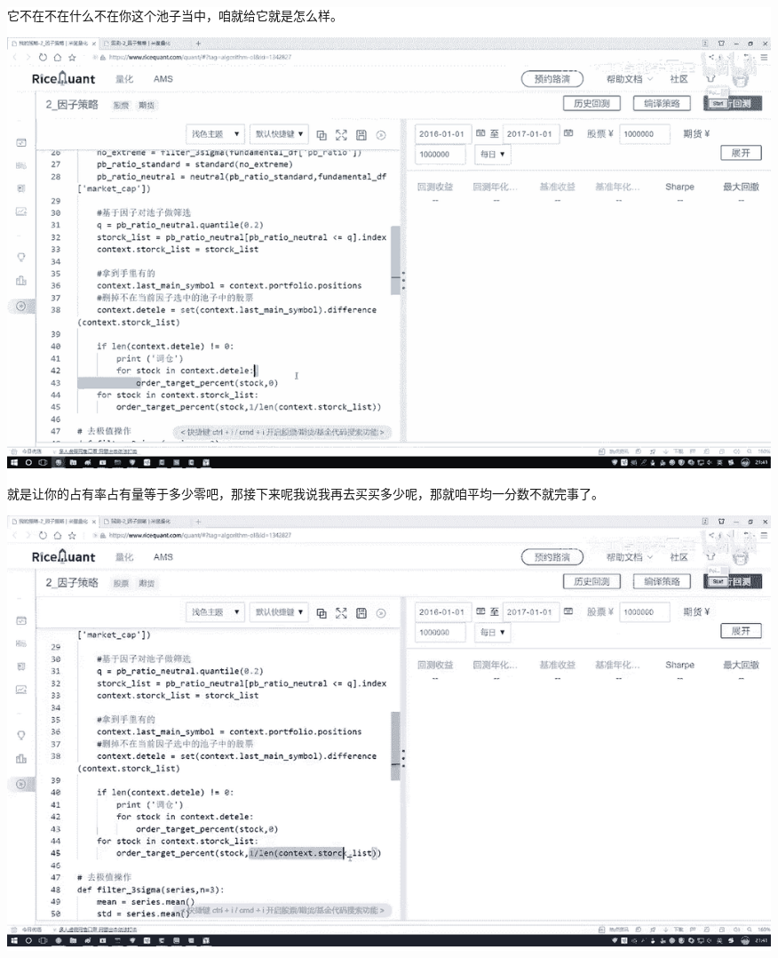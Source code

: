 它不在不在什么不在你这个池子当中，咱就给它就是怎么样。

![](img/462e5936bddb5846a95e6c032da2ac24_125.png)

就是让你的占有率占有量等于多少零吧，那接下来呢我说我再去买买多少呢，那就咱平均一分数不就完事了。

![](img/462e5936bddb5846a95e6c032da2ac24_127.png)
